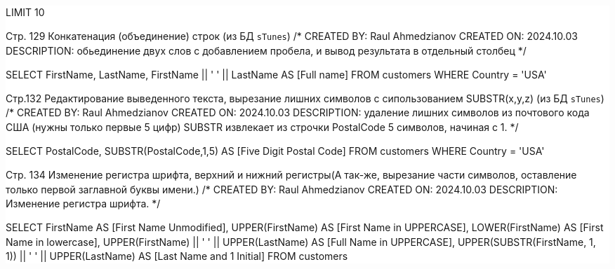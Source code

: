 LIMIT 10

Стр. 129
Конкатенация (объединение) строк (из БД `sTunes`)
/*
CREATED BY: Raul Ahmedzianov
CREATED ON: 2024.10.03
DESCRIPTION: обьединение двух слов с добавлением пробела, и вывод результата в отдельный столбец
*/

SELECT
	FirstName,
	LastName,
	FirstName || ' ' || LastName AS [Full name]
FROM
	customers
WHERE
	Country = 'USA'

Стр.132 
Редактирование выведенного текста, вырезание лишних символов с сипользованием SUBSTR(x,y,z) (из БД `sTunes`)
/*
CREATED BY: Raul Ahmedzianov
CREATED ON: 2024.10.03
DESCRIPTION: удаление лишних символов из почтового кода США (нужны только первые 5 цифр)
SUBSTR извлекает из строчки PostalCode 5 символов, начиная с 1.
*/

SELECT
	PostalCode,
	SUBSTR(PostalCode,1,5) AS [Five Digit Postal Code]
FROM
	customers
WHERE
	Country = 'USA'

Стр. 134
Изменение регистра шрифта, верхний и нижний регистры(А так-же, вырезание части символов, оставление только первой заглавной буквы имени.)
/*
CREATED BY: Raul Ahmedzianov
CREATED ON: 2024.10.03
DESCRIPTION: Изменение регистра шрифта.
*/

SELECT
	FirstName AS [First Name Unmodified],
	UPPER(FirstName) AS [First Name in UPPERCASE],
	LOWER(FirstName) AS [First Name in lowercase],
	UPPER(FirstName) || ' ' || UPPER(LastName) AS [Full Name in UPPERCASE],
	UPPER(SUBSTR(FirstName, 1, 1)) || ' ' || UPPER(LastName)  AS [Last Name and 1 Initial]
FROM
	customers
